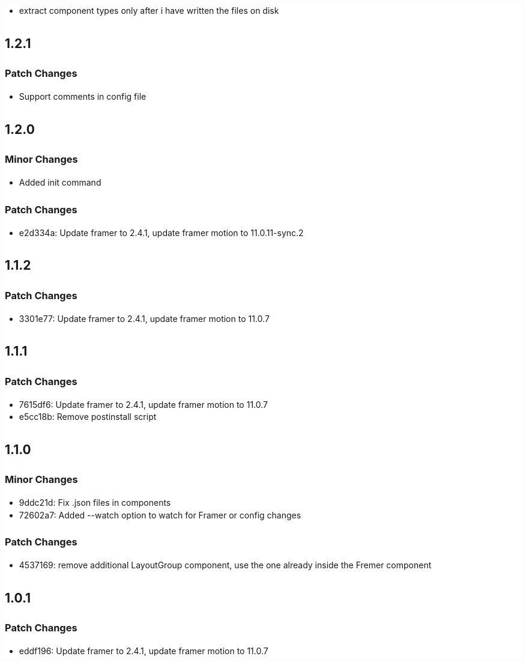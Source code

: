 -   extract component types only after i have written the files on disk

## 1.2.1

### Patch Changes

-   Support comments in config file

## 1.2.0

### Minor Changes

-   Added init command

### Patch Changes

-   e2d334a: Update framer to 2.4.1, update framer motion to 11.0.11-sync.2

## 1.1.2

### Patch Changes

-   3301e77: Update framer to 2.4.1, update framer motion to 11.0.7

## 1.1.1

### Patch Changes

-   7615df6: Update framer to 2.4.1, update framer motion to 11.0.7
-   e5cc18b: Remove postinstall script

## 1.1.0

### Minor Changes

-   9ddc21d: Fix .json files in components
-   72602a7: Added --watch option to watch for Framer or config changes

### Patch Changes

-   4537169: remove additional LayoutGroup component, use the one already inside the Fremer component

## 1.0.1

### Patch Changes

-   eddf196: Update framer to 2.4.1, update framer motion to 11.0.7
